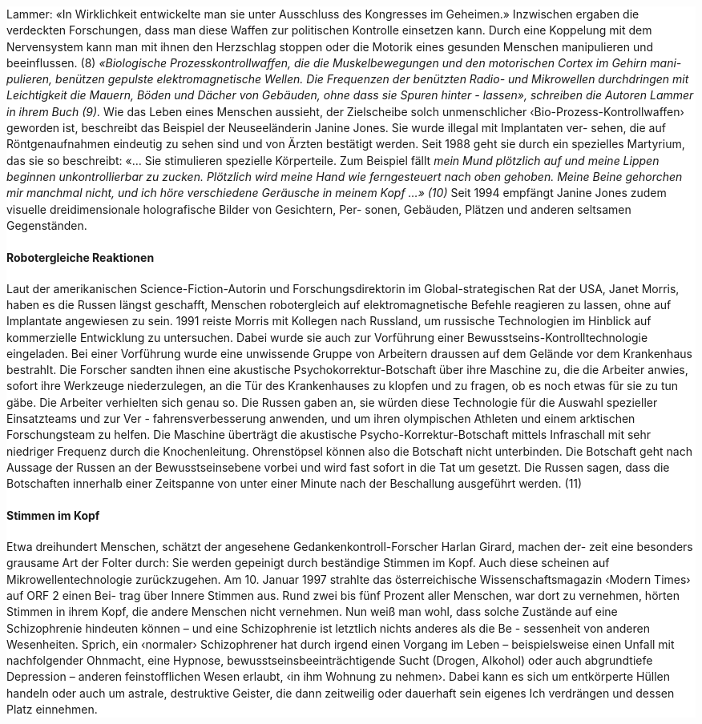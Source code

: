 Lammer: «In Wirklichkeit entwickelte man sie unter Ausschluss des Kongresses im Geheimen.» Inzwischen ergaben die verdeckten Forschungen, dass man diese Waffen zur politischen Kontrolle einsetzen kann. Durch eine Koppelung mit dem Nervensystem kann man mit ihnen den Herzschlag stoppen oder die Motorik eines gesunden Menschen manipulieren und beeinflussen. (8) _«Biologische Prozesskontrollwaffen, die die Muskelbewegungen und den motorischen Cortex im Gehirn mani-_ _pulieren, benützen gepulste elektromagnetische Wellen. Die Frequenzen der benützten Radio- und Mikrowellen_ _durchdringen mit Leichtigkeit die Mauern, Böden und Dächer von Gebäuden, ohne dass sie Spuren hinter -_ _lassen», schreiben die Autoren Lammer in ihrem Buch (9)._ Wie das Leben eines Menschen aussieht, der Zielscheibe solch unmenschlicher ‹Bio-Prozess-Kontrollwaffen› geworden ist, beschreibt das Beispiel der Neuseeländerin Janine Jones. Sie wurde illegal mit Implantaten ver- sehen, die auf Röntgenaufnahmen eindeutig zu sehen sind und von Ärzten bestätigt werden. Seit 1988 geht sie durch ein spezielles Martyrium, das sie so beschreibt: «… Sie stimulieren spezielle Körperteile. Zum Beispiel fällt _mein Mund plötzlich auf und meine Lippen beginnen unkontrollierbar zu zucken. Plötzlich wird meine Hand wie_ _ferngesteuert nach oben gehoben. Meine Beine gehorchen mir manchmal nicht, und ich höre verschiedene Geräusche_ _in meinem Kopf …» (10)_ Seit 1994 empfängt Janine Jones zudem visuelle dreidimensionale holografische Bilder von Gesichtern, Per- sonen, Gebäuden, Plätzen und anderen seltsamen Gegenständen.
#### Robotergleiche Reaktionen
Laut der amerikanischen Science-Fiction-Autorin und Forschungsdirektorin im Global-strategischen Rat der USA, Janet Morris, haben es die Russen längst geschafft, Menschen robotergleich auf elektromagnetische Befehle reagieren zu lassen, ohne auf Implantate angewiesen zu sein. 1991 reiste Morris mit Kollegen nach Russland, um russische Technologien im Hinblick auf kommerzielle Entwicklung zu untersuchen. Dabei wurde sie auch zur Vorführung einer Bewusstseins-Kontrolltechnologie eingeladen. Bei einer Vorführung wurde eine unwissende Gruppe von Arbeitern draussen auf dem Gelände vor dem Krankenhaus bestrahlt. Die Forscher sandten ihnen eine akustische Psychokorrektur-Botschaft über ihre Maschine zu, die die Arbeiter anwies, sofort ihre Werkzeuge niederzulegen, an die Tür des Krankenhauses zu klopfen und zu fragen, ob es noch etwas für sie zu tun gäbe.
Die Arbeiter verhielten sich genau so. Die Russen gaben an, sie würden diese Technologie für die Auswahl spezieller Einsatzteams und zur Ver - fahrensverbesserung anwenden, und um ihren olympischen Athleten und einem arktischen Forschungsteam zu helfen. Die Maschine überträgt die akustische Psycho-Korrektur-Botschaft mittels Infraschall mit sehr niedriger Frequenz durch die Knochenleitung. Ohrenstöpsel können also die Botschaft nicht unterbinden. Die Botschaft geht nach Aussage der Russen an der Bewusstseinsebene vorbei und wird fast sofort in die Tat um gesetzt. Die Russen sagen, dass die Botschaften innerhalb einer Zeitspanne von unter einer Minute nach der Beschallung ausgeführt werden. (11)
#### Stimmen im Kopf
Etwa dreihundert Menschen, schätzt der angesehene Gedankenkontroll-Forscher Harlan Girard, machen der- zeit eine besonders grausame Art der Folter durch: Sie werden gepeinigt durch beständige Stimmen im Kopf. Auch diese scheinen auf Mikrowellentechnologie zurückzugehen.
Am 10. Januar 1997 strahlte das österreichische Wissenschaftsmagazin ‹Modern Times› auf ORF 2 einen Bei- trag über Innere Stimmen aus. Rund zwei bis fünf Prozent aller Menschen, war dort zu vernehmen, hörten Stimmen in ihrem Kopf, die andere Menschen nicht vernehmen. Nun weiß man wohl, dass solche Zustände auf eine Schizophrenie hindeuten können – und eine Schizophrenie ist letztlich nichts anderes als die Be - sessenheit von anderen Wesenheiten. Sprich, ein ‹normaler› Schizophrener hat durch irgend einen Vorgang im Leben – beispielsweise einen Unfall mit nachfolgender Ohnmacht, eine Hypnose, bewusstseinsbeeinträchtigende Sucht (Drogen, Alkohol) oder auch abgrundtiefe Depression – anderen feinstofflichen Wesen erlaubt, ‹in ihm Wohnung zu nehmen›. Dabei kann es sich um entkörperte Hüllen handeln oder auch um astrale, destruktive Geister, die dann zeitweilig oder dauerhaft sein eigenes Ich verdrängen und dessen Platz einnehmen.